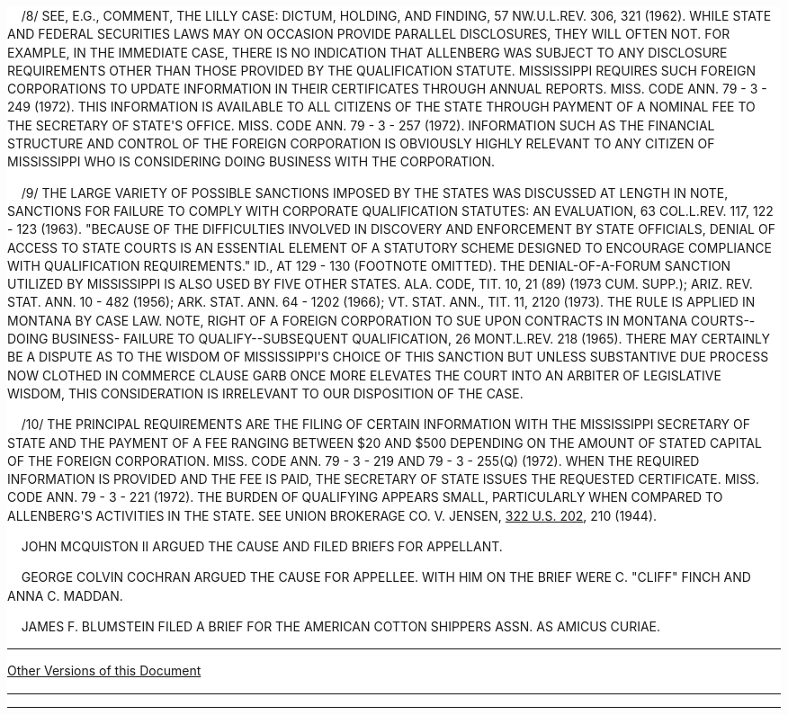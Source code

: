     /8/  SEE, E.G., COMMENT, THE LILLY CASE:  DICTUM, HOLDING, AND FINDING, 57 NW.U.L.REV.  306, 321 (1962).  WHILE STATE AND FEDERAL SECURITIES LAWS MAY ON OCCASION PROVIDE PARALLEL DISCLOSURES, THEY WILL OFTEN NOT.  FOR EXAMPLE, IN THE IMMEDIATE CASE, THERE IS NO INDICATION THAT ALLENBERG WAS SUBJECT TO ANY DISCLOSURE REQUIREMENTS OTHER THAN THOSE PROVIDED BY THE QUALIFICATION STATUTE.  MISSISSIPPI REQUIRES SUCH FOREIGN CORPORATIONS TO UPDATE INFORMATION IN THEIR CERTIFICATES THROUGH ANNUAL REPORTS.  MISS.  CODE ANN. 79 - 3 - 249 (1972).  THIS INFORMATION IS AVAILABLE TO ALL CITIZENS OF THE STATE THROUGH PAYMENT OF A NOMINAL FEE TO THE SECRETARY OF STATE'S OFFICE.  MISS.  CODE ANN. 79 - 3 - 257 (1972).  INFORMATION SUCH AS THE FINANCIAL STRUCTURE AND CONTROL OF THE FOREIGN CORPORATION IS OBVIOUSLY HIGHLY RELEVANT TO ANY CITIZEN OF MISSISSIPPI WHO IS CONSIDERING DOING BUSINESS WITH THE CORPORATION.

    /9/  THE LARGE VARIETY OF POSSIBLE SANCTIONS IMPOSED BY THE STATES WAS DISCUSSED AT LENGTH IN NOTE, SANCTIONS FOR FAILURE TO COMPLY WITH CORPORATE QUALIFICATION STATUTES:  AN EVALUATION, 63 COL.L.REV.  117, 122 - 123 (1963).  "BECAUSE OF THE DIFFICULTIES INVOLVED IN DISCOVERY AND ENFORCEMENT BY STATE OFFICIALS, DENIAL OF ACCESS TO STATE COURTS IS AN ESSENTIAL ELEMENT OF A STATUTORY SCHEME DESIGNED TO ENCOURAGE COMPLIANCE WITH QUALIFICATION REQUIREMENTS."  ID., AT 129 - 130 (FOOTNOTE OMITTED).  THE DENIAL-OF-A-FORUM SANCTION UTILIZED BY MISSISSIPPI IS ALSO USED BY FIVE OTHER STATES.  ALA. CODE, TIT. 10, 21 (89) (1973 CUM. SUPP.); ARIZ. REV. STAT. ANN. 10 - 482 (1956); ARK. STAT. ANN. 64 - 1202 (1966); VT. STAT. ANN., TIT. 11, 2120 (1973).  THE RULE IS APPLIED IN MONTANA BY CASE LAW.  NOTE, RIGHT OF A FOREIGN CORPORATION TO SUE UPON CONTRACTS IN MONTANA COURTS--DOING BUSINESS- FAILURE TO QUALIFY--SUBSEQUENT QUALIFICATION, 26 MONT.L.REV.  218 (1965).  THERE MAY CERTAINLY BE A DISPUTE AS TO THE WISDOM OF MISSISSIPPI'S CHOICE OF THIS SANCTION BUT UNLESS SUBSTANTIVE DUE PROCESS NOW CLOTHED IN COMMERCE CLAUSE GARB ONCE MORE ELEVATES THE COURT INTO AN ARBITER OF LEGISLATIVE WISDOM, THIS CONSIDERATION IS IRRELEVANT TO OUR DISPOSITION OF THE CASE.

    /10/  THE PRINCIPAL REQUIREMENTS ARE THE FILING OF CERTAIN INFORMATION WITH THE MISSISSIPPI SECRETARY OF STATE AND THE PAYMENT OF A FEE RANGING BETWEEN $20 AND $500 DEPENDING ON THE AMOUNT OF STATED CAPITAL OF THE FOREIGN CORPORATION.  MISS.  CODE ANN. 79 - 3 - 219 AND 79 - 3 - 255(Q) (1972).  WHEN THE REQUIRED INFORMATION IS PROVIDED AND THE FEE IS PAID, THE SECRETARY OF STATE ISSUES THE REQUESTED CERTIFICATE.  MISS.  CODE ANN. 79 - 3 - 221 (1972).  THE BURDEN OF QUALIFYING APPEARS SMALL, PARTICULARLY WHEN COMPARED TO ALLENBERG'S ACTIVITIES IN THE STATE.  SEE UNION BROKERAGE CO. V. JENSEN, [322 U.S. 202][/us/courts/scotus/usReporter/322/202], 210 (1944).

    JOHN MCQUISTON II ARGUED THE CAUSE AND FILED BRIEFS FOR APPELLANT.

    GEORGE COLVIN COCHRAN ARGUED THE CAUSE FOR APPELLEE.  WITH HIM ON THE BRIEF WERE C. "CLIFF" FINCH AND ANNA C. MADDAN.

    JAMES F. BLUMSTEIN FILED A BRIEF FOR THE AMERICAN COTTON SHIPPERS ASSN. AS AMICUS CURIAE.

----------

[Other Versions of this Document](https://publicdocs.github.io/go/links?ns=uslm-x&ref=%2Fus%2Fcourts%2Fscotus%2FusReporter%2F419%2F20)

----------
----------

[/us/courts/scotus/usReporter/419/20]: https://publicdocs.github.io/go/links?ns=uslm-x&ref=%2Fus%2Fcourts%2Fscotus%2FusReporter%2F419%2F20
[/us/courts/scotus/usReporter/257/282]: https://publicdocs.github.io/go/links?ns=uslm-x&ref=%2Fus%2Fcourts%2Fscotus%2FusReporter%2F257%2F282
[/us/courts/scotus/usReporter/415/988]: https://publicdocs.github.io/go/links?ns=uslm-x&ref=%2Fus%2Fcourts%2Fscotus%2FusReporter%2F415%2F988
[/us/courts/scotus/usReporter/196/375]: https://publicdocs.github.io/go/links?ns=uslm-x&ref=%2Fus%2Fcourts%2Fscotus%2FusReporter%2F196%2F375
[/us/courts/scotus/usReporter/258/495]: https://publicdocs.github.io/go/links?ns=uslm-x&ref=%2Fus%2Fcourts%2Fscotus%2FusReporter%2F258%2F495
[/us/courts/scotus/usReporter/257/282]: https://publicdocs.github.io/go/links?ns=uslm-x&ref=%2Fus%2Fcourts%2Fscotus%2FusReporter%2F257%2F282
[/us/courts/scotus/usReporter/262/1]: https://publicdocs.github.io/go/links?ns=uslm-x&ref=%2Fus%2Fcourts%2Fscotus%2FusReporter%2F262%2F1
[/us/courts/scotus/usReporter/268/189]: https://publicdocs.github.io/go/links?ns=uslm-x&ref=%2Fus%2Fcourts%2Fscotus%2FusReporter%2F268%2F189
[/us/courts/scotus/usReporter/336/525]: https://publicdocs.github.io/go/links?ns=uslm-x&ref=%2Fus%2Fcourts%2Fscotus%2FusReporter%2F336%2F525
[/us/courts/scotus/usReporter/366/276]: https://publicdocs.github.io/go/links?ns=uslm-x&ref=%2Fus%2Fcourts%2Fscotus%2FusReporter%2F366%2F276
[/us/courts/scotus/usReporter/322/202]: https://publicdocs.github.io/go/links?ns=uslm-x&ref=%2Fus%2Fcourts%2Fscotus%2FusReporter%2F322%2F202
[/us/courts/scotus/usReporter/297/657]: https://publicdocs.github.io/go/links?ns=uslm-x&ref=%2Fus%2Fcourts%2Fscotus%2FusReporter%2F297%2F657
[/us/courts/scotus/usReporter/324/117]: https://publicdocs.github.io/go/links?ns=uslm-x&ref=%2Fus%2Fcourts%2Fscotus%2FusReporter%2F324%2F117
[/us/courts/scotus/usReporter/274/357]: https://publicdocs.github.io/go/links?ns=uslm-x&ref=%2Fus%2Fcourts%2Fscotus%2FusReporter%2F274%2F357
[/us/courts/scotus/usReporter/300/14]: https://publicdocs.github.io/go/links?ns=uslm-x&ref=%2Fus%2Fcourts%2Fscotus%2FusReporter%2F300%2F14
[/us/courts/scotus/usReporter/324/182]: https://publicdocs.github.io/go/links?ns=uslm-x&ref=%2Fus%2Fcourts%2Fscotus%2FusReporter%2F324%2F182
[/us/stat/42/998]: https://publicdocs.github.io/go/links?ns=uslm&ref=%2Fus%2Fstat%2F42%2F998
[/us/stat/49/1491]: https://publicdocs.github.io/go/links?ns=uslm&ref=%2Fus%2Fstat%2F49%2F1491
[/us/usc/t7/s1]: https://publicdocs.github.io/go/links?ns=uslm&ref=%2Fus%2Fusc%2Ft7%2Fs1
[/us/courts/scotus/usReporter/317/341]: https://publicdocs.github.io/go/links?ns=uslm-x&ref=%2Fus%2Fcourts%2Fscotus%2FusReporter%2F317%2F341

[/us/courts/scotus/usReporter/141/47]: https://publicdocs.github.io/go/links?ns=uslm-x&ref=%2Fus%2Fcourts%2Fscotus%2FusReporter%2F141%2F47
[/us/courts/scotus/usReporter/217/91]: https://publicdocs.github.io/go/links?ns=uslm-x&ref=%2Fus%2Fcourts%2Fscotus%2FusReporter%2F217%2F91
[/us/courts/scotus/usReporter/303/177]: https://publicdocs.github.io/go/links?ns=uslm-x&ref=%2Fus%2Fcourts%2Fscotus%2FusReporter%2F303%2F177
[/us/courts/scotus/usReporter/397/137]: https://publicdocs.github.io/go/links?ns=uslm-x&ref=%2Fus%2Fcourts%2Fscotus%2FusReporter%2F397%2F137
[/us/courts/scotus/usReporter/404/177]: https://publicdocs.github.io/go/links?ns=uslm-x&ref=%2Fus%2Fcourts%2Fscotus%2FusReporter%2F404%2F177
[/us/courts/scotus/usReporter/282/440]: https://publicdocs.github.io/go/links?ns=uslm-x&ref=%2Fus%2Fcourts%2Fscotus%2FusReporter%2F282%2F440
[/us/courts/scotus/usReporter/273/34]: https://publicdocs.github.io/go/links?ns=uslm-x&ref=%2Fus%2Fcourts%2Fscotus%2FusReporter%2F273%2F34
[/us/courts/scotus/usReporter/313/109]: https://publicdocs.github.io/go/links?ns=uslm-x&ref=%2Fus%2Fcourts%2Fscotus%2FusReporter%2F313%2F109
[/us/courts/scotus/usReporter/291/584]: https://publicdocs.github.io/go/links?ns=uslm-x&ref=%2Fus%2Fcourts%2Fscotus%2FusReporter%2F291%2F584
[/us/courts/scotus/usReporter/291/17]: https://publicdocs.github.io/go/links?ns=uslm-x&ref=%2Fus%2Fcourts%2Fscotus%2FusReporter%2F291%2F17
[/us/courts/scotus/usReporter/417/62]: https://publicdocs.github.io/go/links?ns=uslm-x&ref=%2Fus%2Fcourts%2Fscotus%2FusReporter%2F417%2F62